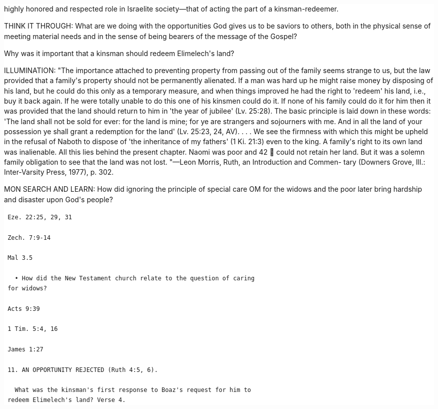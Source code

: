 highly honored and respected role in Israelite society—that of acting the part
of a kinsman-redeemer.

THINK IT THROUGH: What are we doing with the opportunities God
gives us to be saviors to others, both in the physical sense of meeting
material needs and in the sense of being bearers of the message of the
Gospel?

  Why was it important that a kinsman should redeem Elimelech's
land?



ILLUMINATION: "The importance attached to preventing property from
passing out of the family seems strange to us, but the law provided that a
family's property should not be permanently alienated. If a man was hard up
he might raise money by disposing of his land, but he could do this only as a
temporary measure, and when things improved he had the right to 'redeem'
his land, i.e., buy it back again. If he were totally unable to do this one of his
kinsmen could do it. If none of his family could do it for him then it was
provided that the land should return to him in 'the year of jubilee' (Lv.
25:28). The basic principle is laid down in these words: 'The land shall not
be sold for ever: for the land is mine; for ye are strangers and sojourners with
me. And in all the land of your possession ye shall grant a redemption for the
land' (Lv. 25:23, 24, AV). . . . We see the firmness with which this might
be upheld in the refusal of Naboth to dispose of 'the inheritance of my
fathers' (1 Ki. 21:3) even to the king. A family's right to its own land was
inalienable. All this lies behind the present chapter. Naomi was poor and
42
    could not retain her land. But it was a solemn family obligation to see that
    the land was not lost. "—Leon Morris, Ruth, an Introduction and Commen-
    tary (Downers Grove, Ill.: Inter-Varsity Press, 1977), p. 302.

MON SEARCH AND LEARN: How did ignoring the principle of special care
OM for the widows and the poor later bring hardship and disaster upon
     God's people?

     Eze. 22:25, 29, 31

     Zech. 7:9-14

     Mal 3.5

       • How did the New Testament church relate to the question of caring
     for widows?

     Acts 9:39

     1 Tim. 5:4, 16

     James 1:27

     11. AN OPPORTUNITY REJECTED (Ruth 4:5, 6).

       What was the kinsman's first response to Boaz's request for him to
     redeem Elimelech's land? Verse 4.


